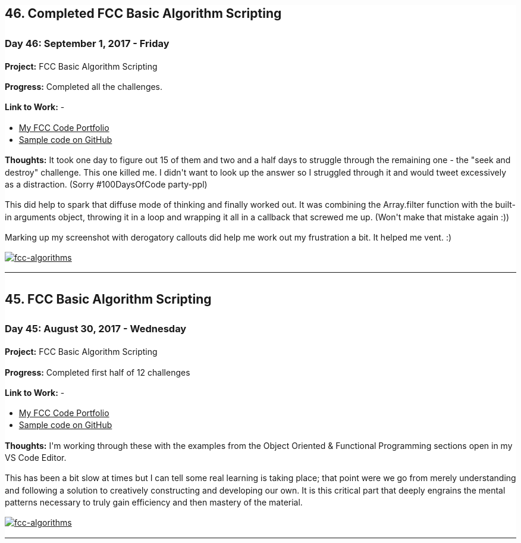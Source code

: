 
## 46. Completed FCC Basic Algorithm Scripting
### Day 46: September 1, 2017 - Friday

**Project:** FCC Basic Algorithm Scripting

**Progress:** Completed all the challenges.

**Link to Work:** -
- [My FCC Code Portfolio](https://www.freecodecamp.com/james-priest "james-priest's code portfolio on FreeCodeCamp")
- [Sample code on GitHub](https://github.com/james-priest/code-exercises/tree/master/javascript_exercises/fcc/js-algorithms)

**Thoughts:** It took one day to figure out 15 of them and two and a half days to struggle through the remaining one - the "seek and destroy" challenge. This one killed me. I didn't want to look up the answer so I struggled through it and would tweet excessively as a distraction. (Sorry #100DaysOfCode party-ppl)

This did help to spark that diffuse mode of thinking and finally worked out. It was combining the Array.filter function with the built-in arguments object, throwing it in a loop and wrapping it all in a callback that screwed me up. (Won't make that mistake again :))

Marking up my screenshot with derogatory callouts did help me work out my frustration a bit. It helped me vent. :)

[![fcc-algorithms](assets/images/sm_fcc-finish-basic-algorithms.jpg)](assets/images/full-size/fcc-finish-basic-algorithms.png)

---

## 45. FCC Basic Algorithm Scripting
### Day 45: August 30, 2017 - Wednesday

**Project:** FCC Basic Algorithm Scripting

**Progress:** Completed first half of 12 challenges

**Link to Work:** -
- [My FCC Code Portfolio](https://www.freecodecamp.com/james-priest "james-priest's code portfolio on FreeCodeCamp")
- [Sample code on GitHub](https://github.com/james-priest/code-exercises/tree/master/javascript_exercises/fcc/js-algorithms)

**Thoughts:** I'm working through these with the examples from the Object Oriented & Functional Programming sections open in my VS Code Editor.

This has been a bit slow at times but I can tell some real learning is taking place; that point were we go from merely understanding and following a solution to creatively constructing and developing our own. It is this critical part that deeply engrains the mental patterns necessary to truly gain efficiency and then mastery of the material.

[![fcc-algorithms](assets/images/sm_fcc-algorithms1.jpg)](assets/images/full-size/fcc-algorithms1.png)

---